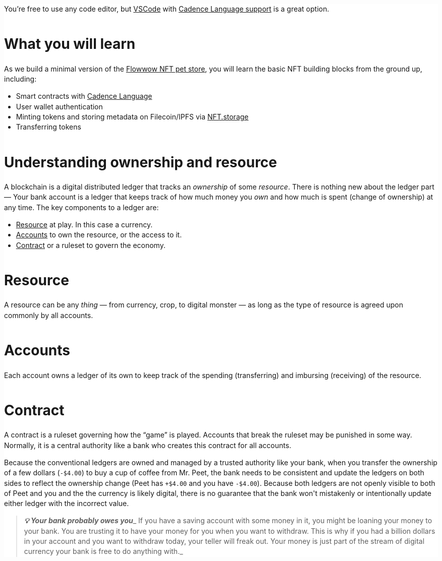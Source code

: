 You’re free to use any code editor, but [VSCode](https://code.visualstudio.com/) with [Cadence Language support](https://docs.onflow.org/vscode-extension/) is a great option.

What you will learn
===================

As we build a minimal version of the [Flowwow NFT pet store](https://github.com/jochasinga/flowwow/), you will learn the basic NFT building blocks from the ground up, including:

*   Smart contracts with [Cadence Language](https://docs.onflow.org/cadence/language/)
*   User wallet authentication
*   Minting tokens and storing metadata on Filecoin/IPFS via [NFT.storage](https://nft.storage/)
*   Transferring tokens

Understanding ownership and resource
====================================

A blockchain is a digital distributed ledger that tracks an _ownership_ of some _resource_. There is nothing new about the ledger part — Your bank account is a ledger that keeps track of how much money you _own_ and how much is spent (change of ownership) at any time. The key components to a ledger are:

*   [Resource](https://dev.toresource/) at play. In this case a currency.
*   [Accounts](https://dev.toaccounts/) to own the resource, or the access to it.
*   [Contract](https://dev.tocontract/) or a ruleset to govern the economy.

Resource
========

A resource can be any _thing_ — from currency, crop, to digital monster — as long as the type of resource is agreed upon commonly by all accounts.

Accounts
========

Each account owns a ledger of its own to keep track of the spending (transferring) and imbursing (receiving) of the resource.

Contract
========

A contract is a ruleset governing how the “game” is played. Accounts that break the ruleset may be punished in some way. Normally, it is a central authority like a bank who creates this contract for all accounts.

Because the conventional ledgers are owned and managed by a trusted authority like your bank, when you transfer the ownership of a few dollars (`-$4.00`) to buy a cup of coffee from Mr. Peet, the bank needs to be consistent and update the ledgers on both sides to reflect the ownership change (Peet has `+$4.00` and you have `-$4.00`). Because both ledgers are not openly visible to both of Peet and you and the the currency is likely digital, there is no guarantee that the bank won't mistakenly or intentionally update either ledger with the incorrect value.

> **_💡 Your bank probably owes you_**\_
> If you have a saving account with some money in it, you might be loaning your money to your bank. You are trusting it to have your money for you when you want to withdraw. This is why if you had a billion dollars in your account and you want to withdraw today, your teller will freak out. Your money is just part of the stream of digital currency your bank is free to do anything with.\_
